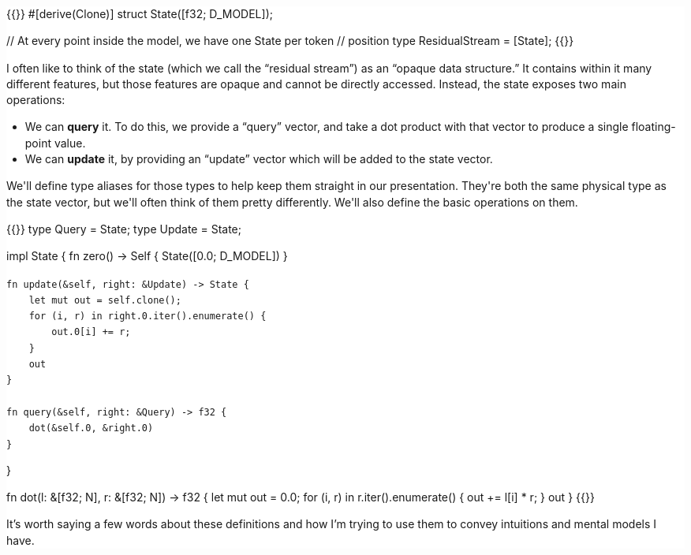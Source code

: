 
{{<highlight rust>}}
#[derive(Clone)]
struct State([f32; D_MODEL]);

// At every point inside the model, we have one State per token
// position
type ResidualStream = [State];
{{</highlight>}}

I often like to think of the state (which we call the “residual stream”) as an “opaque data structure.” It contains within it many different features, but those features are opaque and cannot be directly accessed. Instead, the state exposes two main operations:

- We can **query** it. To do this, we provide a “query” vector, and take a dot product with that vector to produce a single floating-point value.
- We can **update** it, by providing an “update” vector which will be added to the state vector.

We'll define type aliases for those types to help keep them straight in our presentation. They're both the same physical type as the state vector, but we'll often think of them pretty differently. We'll also define the basic operations on them.

{{<highlight rust>}}
type Query = State;
type Update = State;

impl State {
    fn zero() -> Self {
        State([0.0; D_MODEL])
    }

    fn update(&self, right: &Update) -> State {
        let mut out = self.clone();
        for (i, r) in right.0.iter().enumerate() {
            out.0[i] += r;
        }
        out
    }

    fn query(&self, right: &Query) -> f32 {
        dot(&self.0, &right.0)
    }
}

fn dot<const N: usize>(l: &[f32; N], r: &[f32; N]) -> f32 {
    let mut out = 0.0;
    for (i, r) in r.iter().enumerate() {
        out += l[i] * r;
    }
    out
}
{{</highlight>}}

It’s worth saying a few words about these definitions and how I’m trying to use them to convey intuitions and mental models I have.


[relu]: https://en.wikipedia.org/wiki/Rectifier_(neural_networks)
[gelu]: https://arxiv.org/abs/1606.08415
[^fnq]: In our code as written, we only loop over the lower diagonal of this matrix, so we could divide by two. However, performant implementations often do the QK dot product at every pair and then exclude the future positions inside the softmax. In either case, a factor of two doesn't change our analysis.